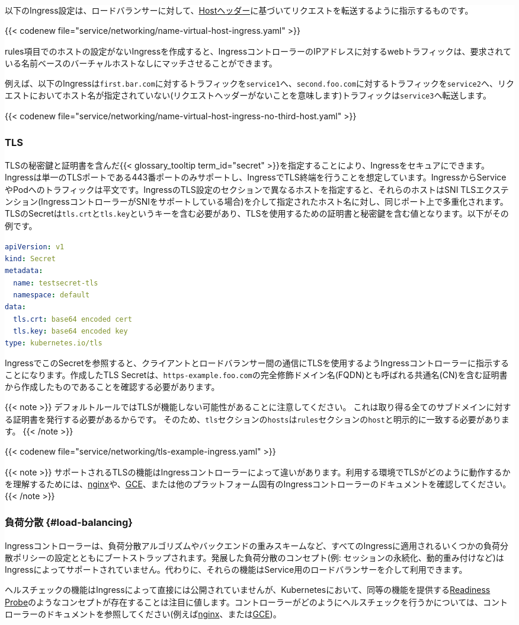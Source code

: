 以下のIngress設定は、ロードバランサーに対して、[Hostヘッダー](https://tools.ietf.org/html/rfc7230#section-5.4)に基づいてリクエストを転送するように指示するものです。

{{< codenew file="service/networking/name-virtual-host-ingress.yaml" >}}

rules項目でのホストの設定がないIngressを作成すると、IngressコントローラーのIPアドレスに対するwebトラフィックは、要求されている名前ベースのバーチャルホストなしにマッチさせることができます。

例えば、以下のIngressは`first.bar.com`に対するトラフィックを`service1`へ、`second.foo.com`に対するトラフィックを`service2`へ、リクエストにおいてホスト名が指定されていない(リクエストヘッダーがないことを意味します)トラフィックは`service3`へ転送します。

{{< codenew file="service/networking/name-virtual-host-ingress-no-third-host.yaml" >}}

### TLS

TLSの秘密鍵と証明書を含んだ{{< glossary_tooltip term_id="secret" >}}を指定することにより、Ingressをセキュアにできます。Ingressは単一のTLSポートである443番ポートのみサポートし、IngressでTLS終端を行うことを想定しています。IngressからServiceやPodへのトラフィックは平文です。IngressのTLS設定のセクションで異なるホストを指定すると、それらのホストはSNI TLSエクステンション(IngressコントローラーがSNIをサポートしている場合)を介して指定されたホスト名に対し、同じポート上で多重化されます。TLSのSecretは`tls.crt`と`tls.key`というキーを含む必要があり、TLSを使用するための証明書と秘密鍵を含む値となります。以下がその例です。

```yaml
apiVersion: v1
kind: Secret
metadata:
  name: testsecret-tls
  namespace: default
data:
  tls.crt: base64 encoded cert
  tls.key: base64 encoded key
type: kubernetes.io/tls
```

IngressでこのSecretを参照すると、クライアントとロードバランサー間の通信にTLSを使用するようIngressコントローラーに指示することになります。作成したTLS Secretは、`https-example.foo.com`の完全修飾ドメイン名(FQDN)とも呼ばれる共通名(CN)を含む証明書から作成したものであることを確認する必要があります。

{{< note >}}
デフォルトルールではTLSが機能しない可能性があることに注意してください。
これは取り得る全てのサブドメインに対する証明書を発行する必要があるからです。
そのため、`tls`セクションの`hosts`は`rules`セクションの`host`と明示的に一致する必要があります。
{{< /note >}}

{{< codenew file="service/networking/tls-example-ingress.yaml" >}}

{{< note >}}
サポートされるTLSの機能はIngressコントローラーによって違いがあります。利用する環境でTLSがどのように動作するかを理解するためには、[nginx](https://kubernetes.github.io/ingress-nginx/user-guide/tls/)や、[GCE](https://git.k8s.io/ingress-gce/README.md#frontend-https)、または他のプラットフォーム固有のIngressコントローラーのドキュメントを確認してください。
{{< /note >}}

### 負荷分散 {#load-balancing}

Ingressコントローラーは、負荷分散アルゴリズムやバックエンドの重みスキームなど、すべてのIngressに適用されるいくつかの負荷分散ポリシーの設定とともにブートストラップされます。発展した負荷分散のコンセプト(例: セッションの永続化、動的重み付けなど)はIngressによってサポートされていません。代わりに、それらの機能はService用のロードバランサーを介して利用できます。

ヘルスチェックの機能はIngressによって直接には公開されていませんが、Kubernetesにおいて、同等の機能を提供する[Readiness Probe](/ja/docs/tasks/configure-pod-container/configure-liveness-readiness-startup-probes/)のようなコンセプトが存在することは注目に値します。コントローラーがどのようにヘルスチェックを行うかについては、コントローラーのドキュメントを参照してください(例えば[nginx](https://git.k8s.io/ingress-nginx/README.md)、または[GCE](https://git.k8s.io/ingress-gce/README.md#health-checks))。
